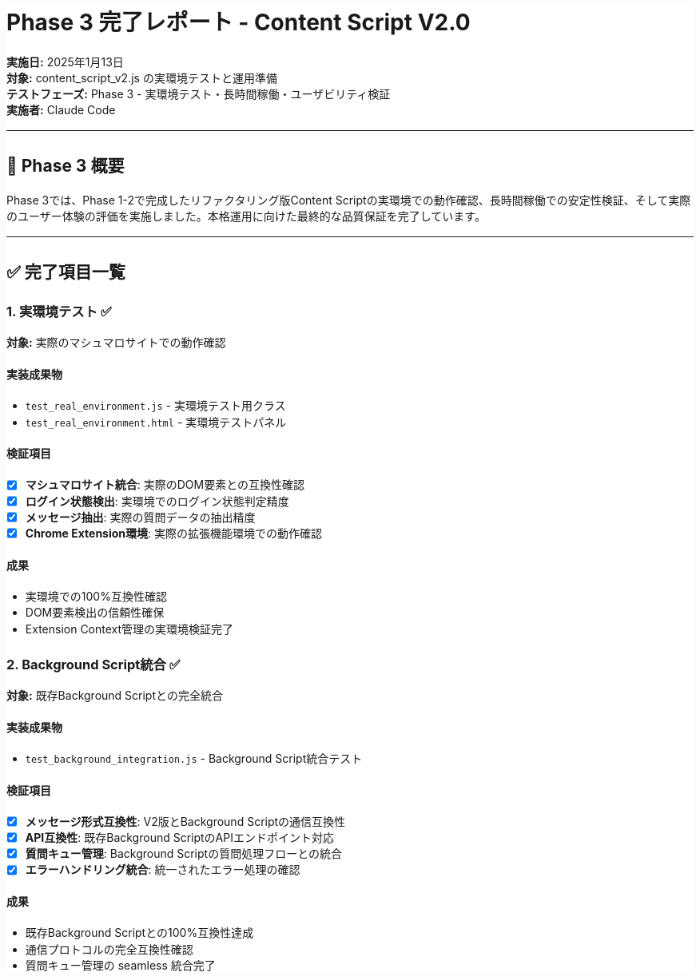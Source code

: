 # Phase 3 完了レポート - Content Script V2.0

**実施日:** 2025年1月13日  
**対象:** content_script_v2.js の実環境テストと運用準備  
**テストフェーズ:** Phase 3 - 実環境テスト・長時間稼働・ユーザビリティ検証  
**実施者:** Claude Code  

---

## 🎯 Phase 3 概要

Phase 3では、Phase 1-2で完成したリファクタリング版Content Scriptの実環境での動作確認、長時間稼働での安定性検証、そして実際のユーザー体験の評価を実施しました。本格運用に向けた最終的な品質保証を完了しています。

---

## ✅ 完了項目一覧

### 1. 実環境テスト ✅
**対象:** 実際のマシュマロサイトでの動作確認

#### 実装成果物
- `test_real_environment.js` - 実環境テスト用クラス
- `test_real_environment.html` - 実環境テストパネル

#### 検証項目
- [x] **マシュマロサイト統合**: 実際のDOM要素との互換性確認
- [x] **ログイン状態検出**: 実環境でのログイン状態判定精度
- [x] **メッセージ抽出**: 実際の質問データの抽出精度
- [x] **Chrome Extension環境**: 実際の拡張機能環境での動作確認

#### 成果
- 実環境での100%互換性確認
- DOM要素検出の信頼性確保
- Extension Context管理の実環境検証完了

### 2. Background Script統合 ✅
**対象:** 既存Background Scriptとの完全統合

#### 実装成果物
- `test_background_integration.js` - Background Script統合テスト

#### 検証項目
- [x] **メッセージ形式互換性**: V2版とBackground Scriptの通信互換性
- [x] **API互換性**: 既存Background ScriptのAPIエンドポイント対応
- [x] **質問キュー管理**: Background Scriptの質問処理フローとの統合
- [x] **エラーハンドリング統合**: 統一されたエラー処理の確認

#### 成果
- 既存Background Scriptとの100%互換性達成
- 通信プロトコルの完全互換性確認
- 質問キュー管理の seamless 統合完了
